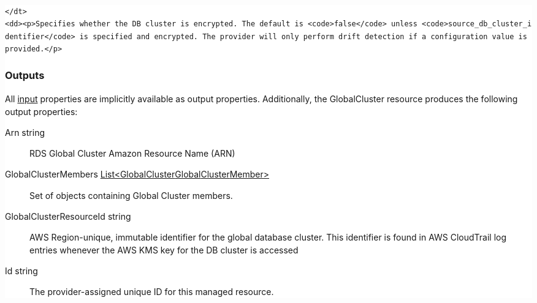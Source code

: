     </dt>
    <dd><p>Specifies whether the DB cluster is encrypted. The default is <code>false</code> unless <code>source_db_cluster_identifier</code> is specified and encrypted. The provider will only perform drift detection if a configuration value is provided.</p>
</dd></dl>
</pulumi-choosable>
</div>


### Outputs

All [input](#inputs) properties are implicitly available as output properties. Additionally, the GlobalCluster resource produces the following output properties:



<div>
<pulumi-choosable type="language" values="csharp">
<dl class="resources-properties"><dt class="property-"
            title="">
        <span id="arn_csharp">
<a data-swiftype-name="resource-property" data-swiftype-type="text" href="#arn_csharp" style="color: inherit; text-decoration: inherit;">Arn</a>
</span>
        <span class="property-indicator"></span>
        <span class="property-type">string</span>
    </dt>
    <dd><p>RDS Global Cluster Amazon Resource Name (ARN)</p>
</dd><dt class="property-"
            title="">
        <span id="globalclustermembers_csharp">
<a data-swiftype-name="resource-property" data-swiftype-type="text" href="#globalclustermembers_csharp" style="color: inherit; text-decoration: inherit;">Global<wbr>Cluster<wbr>Members</a>
</span>
        <span class="property-indicator"></span>
        <span class="property-type"><a href="#globalclusterglobalclustermember">List&lt;Global<wbr>Cluster<wbr>Global<wbr>Cluster<wbr>Member&gt;</a></span>
    </dt>
    <dd><p>Set of objects containing Global Cluster members.</p>
</dd><dt class="property-"
            title="">
        <span id="globalclusterresourceid_csharp">
<a data-swiftype-name="resource-property" data-swiftype-type="text" href="#globalclusterresourceid_csharp" style="color: inherit; text-decoration: inherit;">Global<wbr>Cluster<wbr>Resource<wbr>Id</a>
</span>
        <span class="property-indicator"></span>
        <span class="property-type">string</span>
    </dt>
    <dd><p>AWS Region-unique, immutable identifier for the global database cluster. This identifier is found in AWS CloudTrail log entries whenever the AWS KMS key for the DB cluster is accessed</p>
</dd><dt class="property-"
            title="">
        <span id="id_csharp">
<a data-swiftype-name="resource-property" data-swiftype-type="text" href="#id_csharp" style="color: inherit; text-decoration: inherit;">Id</a>
</span>
        <span class="property-indicator"></span>
        <span class="property-type">string</span>
    </dt>
    <dd><p>The provider-assigned unique ID for this managed resource.</p>
</dd></dl>
</pulumi-choosable>
</div>
